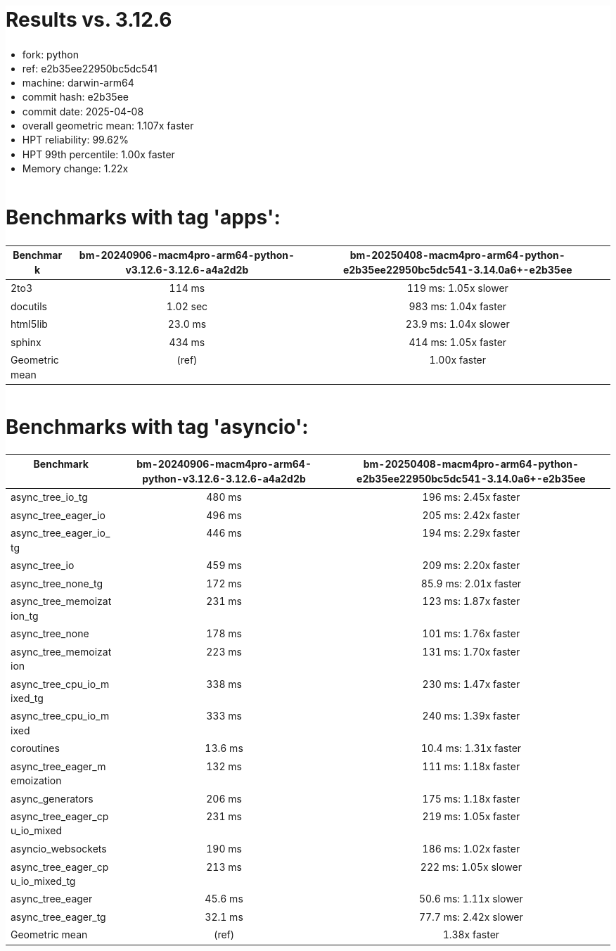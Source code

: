 # Results vs. 3.12.6

- fork: python
- ref: e2b35ee22950bc5dc541
- machine: darwin-arm64
- commit hash: e2b35ee
- commit date: 2025-04-08
- overall geometric mean: 1.107x faster
- HPT reliability: 99.62%
- HPT 99th percentile: 1.00x faster
- Memory change: 1.22x

Benchmarks with tag 'apps':
===========================

| Benchmark      | bm-20240906-macm4pro-arm64-python-v3.12.6-3.12.6-a4a2d2b | bm-20250408-macm4pro-arm64-python-e2b35ee22950bc5dc541-3.14.0a6+-e2b35ee |
|----------------|:--------------------------------------------------------:|:------------------------------------------------------------------------:|
| 2to3           | 114 ms                                                   | 119 ms: 1.05x slower                                                     |
| docutils       | 1.02 sec                                                 | 983 ms: 1.04x faster                                                     |
| html5lib       | 23.0 ms                                                  | 23.9 ms: 1.04x slower                                                    |
| sphinx         | 434 ms                                                   | 414 ms: 1.05x faster                                                     |
| Geometric mean | (ref)                                                    | 1.00x faster                                                             |

Benchmarks with tag 'asyncio':
==============================

| Benchmark                        | bm-20240906-macm4pro-arm64-python-v3.12.6-3.12.6-a4a2d2b | bm-20250408-macm4pro-arm64-python-e2b35ee22950bc5dc541-3.14.0a6+-e2b35ee |
|----------------------------------|:--------------------------------------------------------:|:------------------------------------------------------------------------:|
| async_tree_io_tg                 | 480 ms                                                   | 196 ms: 2.45x faster                                                     |
| async_tree_eager_io              | 496 ms                                                   | 205 ms: 2.42x faster                                                     |
| async_tree_eager_io_tg           | 446 ms                                                   | 194 ms: 2.29x faster                                                     |
| async_tree_io                    | 459 ms                                                   | 209 ms: 2.20x faster                                                     |
| async_tree_none_tg               | 172 ms                                                   | 85.9 ms: 2.01x faster                                                    |
| async_tree_memoization_tg        | 231 ms                                                   | 123 ms: 1.87x faster                                                     |
| async_tree_none                  | 178 ms                                                   | 101 ms: 1.76x faster                                                     |
| async_tree_memoization           | 223 ms                                                   | 131 ms: 1.70x faster                                                     |
| async_tree_cpu_io_mixed_tg       | 338 ms                                                   | 230 ms: 1.47x faster                                                     |
| async_tree_cpu_io_mixed          | 333 ms                                                   | 240 ms: 1.39x faster                                                     |
| coroutines                       | 13.6 ms                                                  | 10.4 ms: 1.31x faster                                                    |
| async_tree_eager_memoization     | 132 ms                                                   | 111 ms: 1.18x faster                                                     |
| async_generators                 | 206 ms                                                   | 175 ms: 1.18x faster                                                     |
| async_tree_eager_cpu_io_mixed    | 231 ms                                                   | 219 ms: 1.05x faster                                                     |
| asyncio_websockets               | 190 ms                                                   | 186 ms: 1.02x faster                                                     |
| async_tree_eager_cpu_io_mixed_tg | 213 ms                                                   | 222 ms: 1.05x slower                                                     |
| async_tree_eager                 | 45.6 ms                                                  | 50.6 ms: 1.11x slower                                                    |
| async_tree_eager_tg              | 32.1 ms                                                  | 77.7 ms: 2.42x slower                                                    |
| Geometric mean                   | (ref)                                                    | 1.38x faster                                                             |
